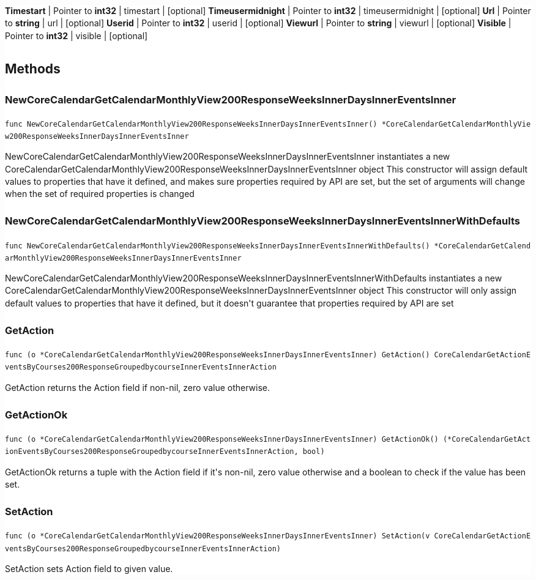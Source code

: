 **Timestart** | Pointer to **int32** | timestart | [optional] 
**Timeusermidnight** | Pointer to **int32** | timeusermidnight | [optional] 
**Url** | Pointer to **string** | url | [optional] 
**Userid** | Pointer to **int32** | userid | [optional] 
**Viewurl** | Pointer to **string** | viewurl | [optional] 
**Visible** | Pointer to **int32** | visible | [optional] 

## Methods

### NewCoreCalendarGetCalendarMonthlyView200ResponseWeeksInnerDaysInnerEventsInner

`func NewCoreCalendarGetCalendarMonthlyView200ResponseWeeksInnerDaysInnerEventsInner() *CoreCalendarGetCalendarMonthlyView200ResponseWeeksInnerDaysInnerEventsInner`

NewCoreCalendarGetCalendarMonthlyView200ResponseWeeksInnerDaysInnerEventsInner instantiates a new CoreCalendarGetCalendarMonthlyView200ResponseWeeksInnerDaysInnerEventsInner object
This constructor will assign default values to properties that have it defined,
and makes sure properties required by API are set, but the set of arguments
will change when the set of required properties is changed

### NewCoreCalendarGetCalendarMonthlyView200ResponseWeeksInnerDaysInnerEventsInnerWithDefaults

`func NewCoreCalendarGetCalendarMonthlyView200ResponseWeeksInnerDaysInnerEventsInnerWithDefaults() *CoreCalendarGetCalendarMonthlyView200ResponseWeeksInnerDaysInnerEventsInner`

NewCoreCalendarGetCalendarMonthlyView200ResponseWeeksInnerDaysInnerEventsInnerWithDefaults instantiates a new CoreCalendarGetCalendarMonthlyView200ResponseWeeksInnerDaysInnerEventsInner object
This constructor will only assign default values to properties that have it defined,
but it doesn't guarantee that properties required by API are set

### GetAction

`func (o *CoreCalendarGetCalendarMonthlyView200ResponseWeeksInnerDaysInnerEventsInner) GetAction() CoreCalendarGetActionEventsByCourses200ResponseGroupedbycourseInnerEventsInnerAction`

GetAction returns the Action field if non-nil, zero value otherwise.

### GetActionOk

`func (o *CoreCalendarGetCalendarMonthlyView200ResponseWeeksInnerDaysInnerEventsInner) GetActionOk() (*CoreCalendarGetActionEventsByCourses200ResponseGroupedbycourseInnerEventsInnerAction, bool)`

GetActionOk returns a tuple with the Action field if it's non-nil, zero value otherwise
and a boolean to check if the value has been set.

### SetAction

`func (o *CoreCalendarGetCalendarMonthlyView200ResponseWeeksInnerDaysInnerEventsInner) SetAction(v CoreCalendarGetActionEventsByCourses200ResponseGroupedbycourseInnerEventsInnerAction)`

SetAction sets Action field to given value.

